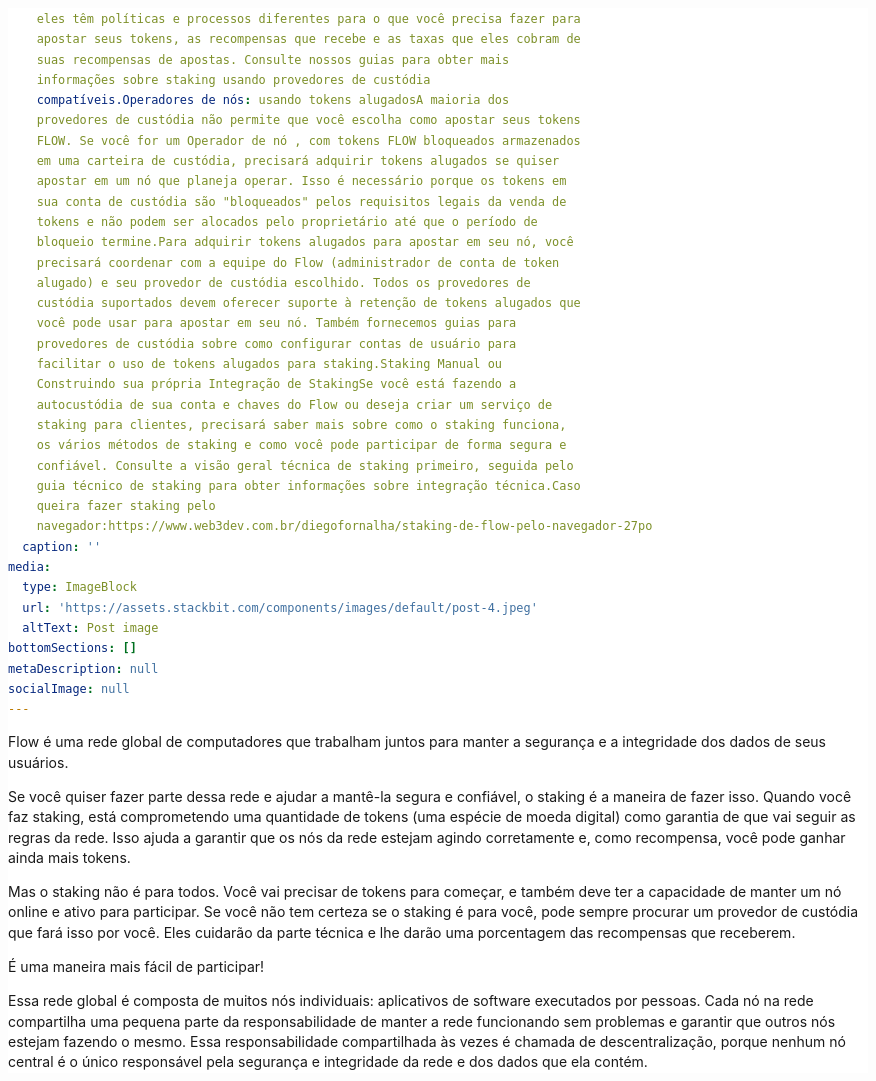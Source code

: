 ```yaml
    eles têm políticas e processos diferentes para o que você precisa fazer para
    apostar seus tokens, as recompensas que recebe e as taxas que eles cobram de
    suas recompensas de apostas. Consulte nossos guias para obter mais
    informações sobre staking usando provedores de custódia
    compatíveis.Operadores de nós: usando tokens alugadosA maioria dos
    provedores de custódia não permite que você escolha como apostar seus tokens
    FLOW. Se você for um Operador de nó , com tokens FLOW bloqueados armazenados
    em uma carteira de custódia, precisará adquirir tokens alugados se quiser
    apostar em um nó que planeja operar. Isso é necessário porque os tokens em
    sua conta de custódia são "bloqueados" pelos requisitos legais da venda de
    tokens e não podem ser alocados pelo proprietário até que o período de
    bloqueio termine.Para adquirir tokens alugados para apostar em seu nó, você
    precisará coordenar com a equipe do Flow (administrador de conta de token
    alugado) e seu provedor de custódia escolhido. Todos os provedores de
    custódia suportados devem oferecer suporte à retenção de tokens alugados que
    você pode usar para apostar em seu nó. Também fornecemos guias para
    provedores de custódia sobre como configurar contas de usuário para
    facilitar o uso de tokens alugados para staking.Staking Manual ou
    Construindo sua própria Integração de StakingSe você está fazendo a
    autocustódia de sua conta e chaves do Flow ou deseja criar um serviço de
    staking para clientes, precisará saber mais sobre como o staking funciona,
    os vários métodos de staking e como você pode participar de forma segura e
    confiável. Consulte a visão geral técnica de staking primeiro, seguida pelo
    guia técnico de staking para obter informações sobre integração técnica.Caso
    queira fazer staking pelo
    navegador:https://www.web3dev.com.br/diegofornalha/staking-de-flow-pelo-navegador-27po
  caption: ''
media:
  type: ImageBlock
  url: 'https://assets.stackbit.com/components/images/default/post-4.jpeg'
  altText: Post image
bottomSections: []
metaDescription: null
socialImage: null
---
```

Flow é uma rede global de computadores que trabalham juntos para manter a segurança e a integridade dos dados de seus usuários.

Se você quiser fazer parte dessa rede e ajudar a mantê-la segura e confiável, o staking é a maneira de fazer isso. Quando você faz staking, está comprometendo uma quantidade de tokens (uma espécie de moeda digital) como garantia de que vai seguir as regras da rede. Isso ajuda a garantir que os nós da rede estejam agindo corretamente e, como recompensa, você pode ganhar ainda mais tokens.

Mas o staking não é para todos. Você vai precisar de tokens para começar, e também deve ter a capacidade de manter um nó online e ativo para participar. Se você não tem certeza se o staking é para você, pode sempre procurar um provedor de custódia que fará isso por você. Eles cuidarão da parte técnica e lhe darão uma porcentagem das recompensas que receberem.

É uma maneira mais fácil de participar!

Essa rede global é composta de muitos nós individuais: aplicativos de software executados por pessoas. Cada nó na rede compartilha uma pequena parte da responsabilidade de manter a rede funcionando sem problemas e garantir que outros nós estejam fazendo o mesmo. Essa responsabilidade compartilhada às vezes é chamada de descentralização, porque nenhum nó central é o único responsável pela segurança e integridade da rede e dos dados que ela contém.

